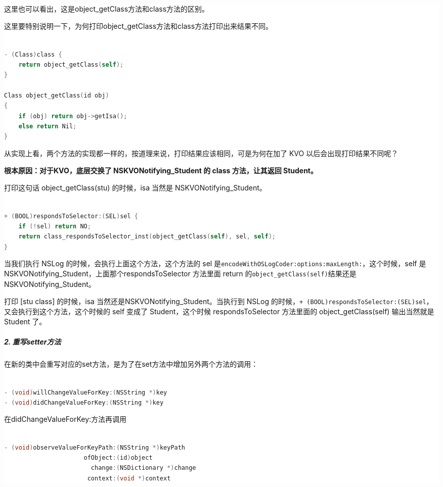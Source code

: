 这里也可以看出，这是object\_getClass方法和class方法的区别。

这里要特别说明一下，为何打印object\_getClass方法和class方法打印出来结果不同。



```objectivec

- (Class)class {
    return object_getClass(self);
}

Class object_getClass(id obj)  
{
    if (obj) return obj->getIsa();
    else return Nil;
}

```

从实现上看，两个方法的实现都一样的，按道理来说，打印结果应该相同，可是为何在加了 KVO 以后会出现打印结果不同呢？

**根本原因：对于KVO，底层交换了 NSKVONotifying\_Student 的 class 方法，让其返回 Student。**

打印这句话 object\_getClass(stu) 的时候，isa 当然是 NSKVONotifying\_Student。

```objectivec

+ (BOOL)respondsToSelector:(SEL)sel {
    if (!sel) return NO;
    return class_respondsToSelector_inst(object_getClass(self), sel, self);
}


```

当我们执行 NSLog 的时候，会执行上面这个方法，这个方法的 sel 是`encodeWithOSLogCoder:options:maxLength:`，这个时候，self 是 NSKVONotifying\_Student，上面那个respondsToSelector 方法里面 return 的`object_getClass(self)`结果还是NSKVONotifying\_Student。

打印 [stu class] 的时候，isa 当然还是NSKVONotifying\_Student。当执行到 NSLog 的时候，`+ (BOOL)respondsToSelector:(SEL)sel`，又会执行到这个方法，这个时候的 self 变成了 Student，这个时候 respondsToSelector 方法里面的
 object\_getClass(self) 输出当然就是 Student 了。


##### 2. 重写setter方法

在新的类中会重写对应的set方法，是为了在set方法中增加另外两个方法的调用：

```objectivec

- (void)willChangeValueForKey:(NSString *)key
- (void)didChangeValueForKey:(NSString *)key

```

在didChangeValueForKey:方法再调用

```objectivec

- (void)observeValueForKeyPath:(NSString *)keyPath
                      ofObject:(id)object
                        change:(NSDictionary *)change
                       context:(void *)context

```

